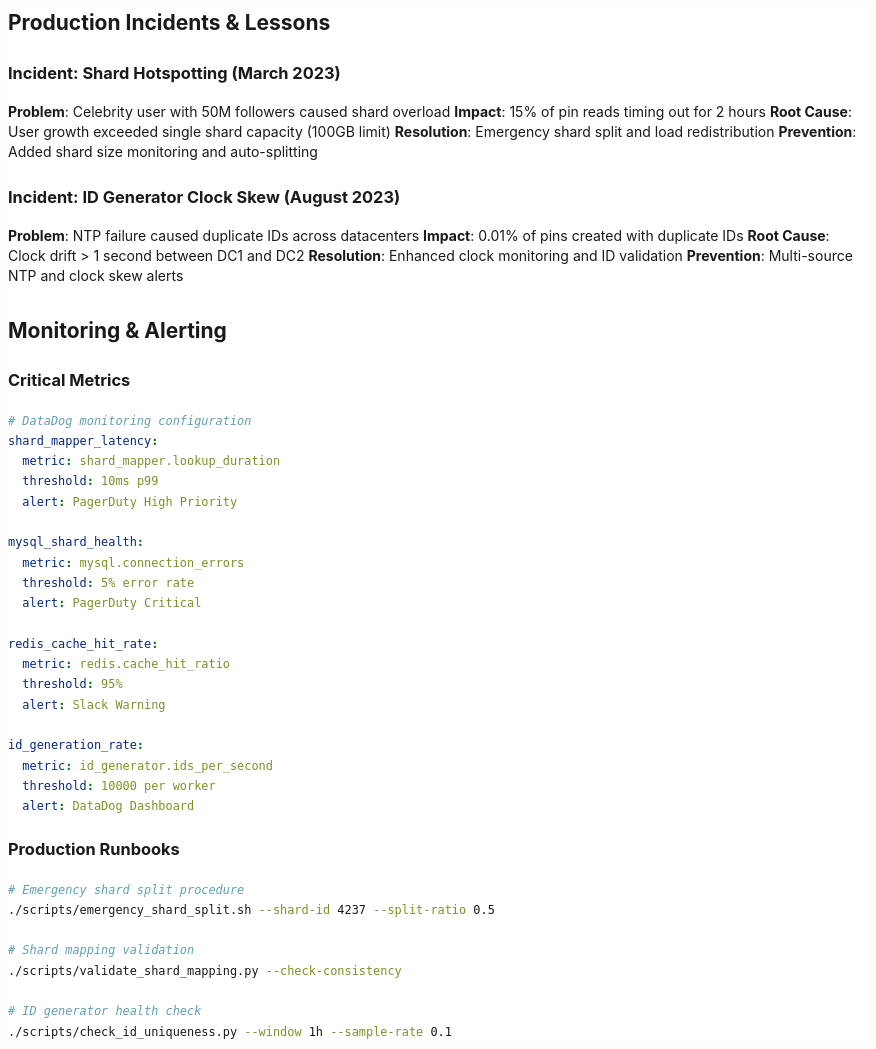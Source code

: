 ## Production Incidents & Lessons

### Incident: Shard Hotspotting (March 2023)
**Problem**: Celebrity user with 50M followers caused shard overload
**Impact**: 15% of pin reads timing out for 2 hours
**Root Cause**: User growth exceeded single shard capacity (100GB limit)
**Resolution**: Emergency shard split and load redistribution
**Prevention**: Added shard size monitoring and auto-splitting

### Incident: ID Generator Clock Skew (August 2023)
**Problem**: NTP failure caused duplicate IDs across datacenters
**Impact**: 0.01% of pins created with duplicate IDs
**Root Cause**: Clock drift > 1 second between DC1 and DC2
**Resolution**: Enhanced clock monitoring and ID validation
**Prevention**: Multi-source NTP and clock skew alerts

## Monitoring & Alerting

### Critical Metrics
```yaml
# DataDog monitoring configuration
shard_mapper_latency:
  metric: shard_mapper.lookup_duration
  threshold: 10ms p99
  alert: PagerDuty High Priority

mysql_shard_health:
  metric: mysql.connection_errors
  threshold: 5% error rate
  alert: PagerDuty Critical

redis_cache_hit_rate:
  metric: redis.cache_hit_ratio
  threshold: 95%
  alert: Slack Warning

id_generation_rate:
  metric: id_generator.ids_per_second
  threshold: 10000 per worker
  alert: DataDog Dashboard
```

### Production Runbooks
```bash
# Emergency shard split procedure
./scripts/emergency_shard_split.sh --shard-id 4237 --split-ratio 0.5

# Shard mapping validation
./scripts/validate_shard_mapping.py --check-consistency

# ID generator health check
./scripts/check_id_uniqueness.py --window 1h --sample-rate 0.1
```
